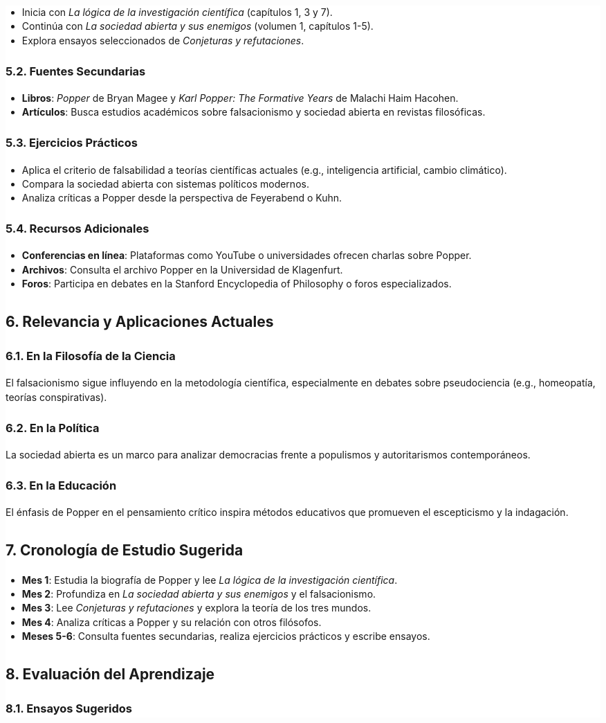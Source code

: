 - Inicia con _La lógica de la investigación científica_ (capítulos 1, 3 y 7).
- Continúa con _La sociedad abierta y sus enemigos_ (volumen 1, capítulos 1-5).
- Explora ensayos seleccionados de _Conjeturas y refutaciones_.

### 5.2. Fuentes Secundarias

- **Libros**: _Popper_ de Bryan Magee y _Karl Popper: The Formative Years_ de Malachi Haim Hacohen.
- **Artículos**: Busca estudios académicos sobre falsacionismo y sociedad abierta en revistas filosóficas.

### 5.3. Ejercicios Prácticos

- Aplica el criterio de falsabilidad a teorías científicas actuales (e.g., inteligencia artificial, cambio climático).
- Compara la sociedad abierta con sistemas políticos modernos.
- Analiza críticas a Popper desde la perspectiva de Feyerabend o Kuhn.

### 5.4. Recursos Adicionales

- **Conferencias en línea**: Plataformas como YouTube o universidades ofrecen charlas sobre Popper.
- **Archivos**: Consulta el archivo Popper en la Universidad de Klagenfurt.
- **Foros**: Participa en debates en la Stanford Encyclopedia of Philosophy o foros especializados.

## 6. Relevancia y Aplicaciones Actuales

### 6.1. En la Filosofía de la Ciencia

El falsacionismo sigue influyendo en la metodología científica, especialmente en debates sobre pseudociencia (e.g., homeopatía, teorías conspirativas).

### 6.2. En la Política

La sociedad abierta es un marco para analizar democracias frente a populismos y autoritarismos contemporáneos.

### 6.3. En la Educación

El énfasis de Popper en el pensamiento crítico inspira métodos educativos que promueven el escepticismo y la indagación.

## 7. Cronología de Estudio Sugerida

- **Mes 1**: Estudia la biografía de Popper y lee _La lógica de la investigación científica_.
- **Mes 2**: Profundiza en _La sociedad abierta y sus enemigos_ y el falsacionismo.
- **Mes 3**: Lee _Conjeturas y refutaciones_ y explora la teoría de los tres mundos.
- **Mes 4**: Analiza críticas a Popper y su relación con otros filósofos.
- **Meses 5-6**: Consulta fuentes secundarias, realiza ejercicios prácticos y escribe ensayos.

## 8. Evaluación del Aprendizaje

### 8.1. Ensayos Sugeridos
